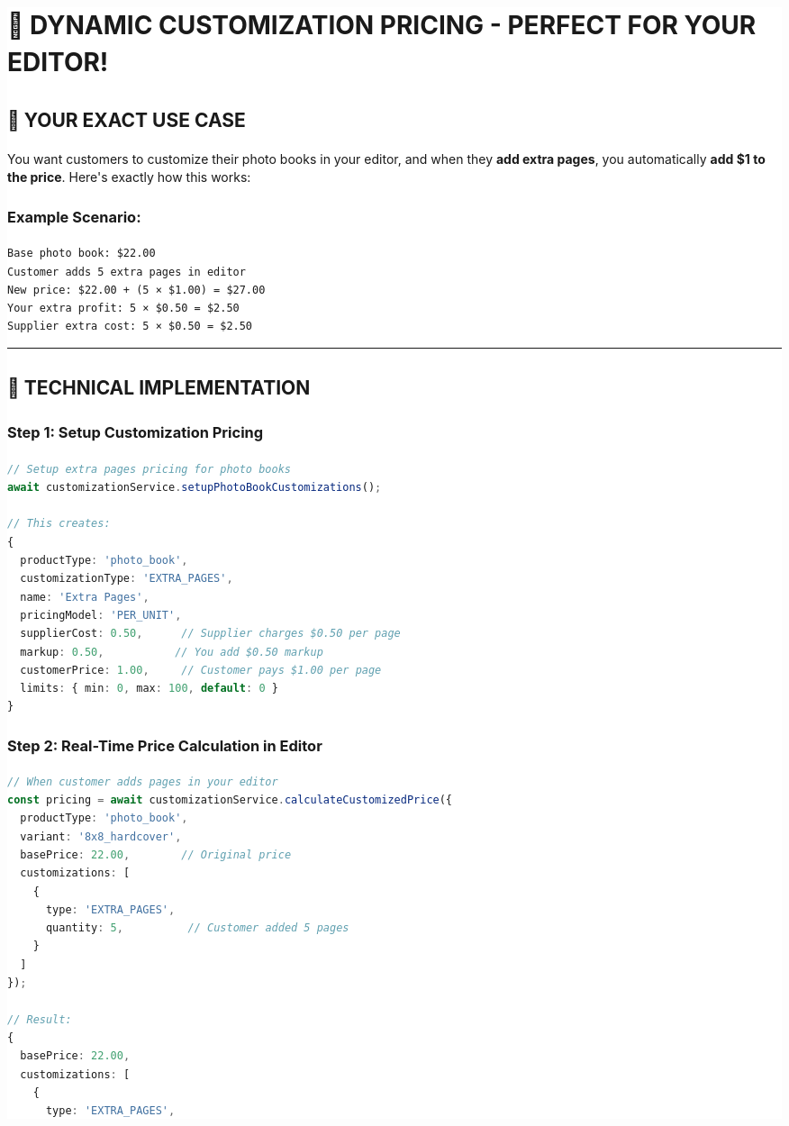 # 🎨 DYNAMIC CUSTOMIZATION PRICING - PERFECT FOR YOUR EDITOR!

## 🎯 **YOUR EXACT USE CASE**

You want customers to customize their photo books in your editor, and when they **add extra pages**, you automatically **add $1 to the price**. Here's exactly how this works:

### **Example Scenario:**
```
Base photo book: $22.00
Customer adds 5 extra pages in editor
New price: $22.00 + (5 × $1.00) = $27.00
Your extra profit: 5 × $0.50 = $2.50
Supplier extra cost: 5 × $0.50 = $2.50
```

---

## 🔧 **TECHNICAL IMPLEMENTATION**

### **Step 1: Setup Customization Pricing**

```typescript
// Setup extra pages pricing for photo books
await customizationService.setupPhotoBookCustomizations();

// This creates:
{
  productType: 'photo_book',
  customizationType: 'EXTRA_PAGES',
  name: 'Extra Pages',
  pricingModel: 'PER_UNIT',
  supplierCost: 0.50,      // Supplier charges $0.50 per page
  markup: 0.50,           // You add $0.50 markup
  customerPrice: 1.00,     // Customer pays $1.00 per page
  limits: { min: 0, max: 100, default: 0 }
}
```

### **Step 2: Real-Time Price Calculation in Editor**

```typescript
// When customer adds pages in your editor
const pricing = await customizationService.calculateCustomizedPrice({
  productType: 'photo_book',
  variant: '8x8_hardcover',
  basePrice: 22.00,        // Original price
  customizations: [
    {
      type: 'EXTRA_PAGES',
      quantity: 5,          // Customer added 5 pages
    }
  ]
});

// Result:
{
  basePrice: 22.00,
  customizations: [
    {
      type: 'EXTRA_PAGES',
```